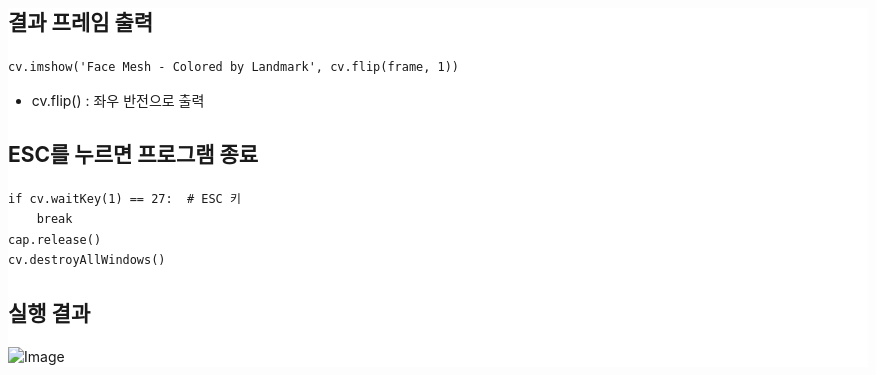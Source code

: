 ## 결과 프레임 출력
```
cv.imshow('Face Mesh - Colored by Landmark', cv.flip(frame, 1))
```
+ cv.flip() : 좌우 반전으로 출력

## ESC를 누르면 프로그램 종료
```
if cv.waitKey(1) == 27:  # ESC 키
    break
cap.release()
cv.destroyAllWindows()
```

## 실행 결과
![Image](https://github.com/user-attachments/assets/f883d5e1-d35c-4af6-b3b0-4f672894ff41)
